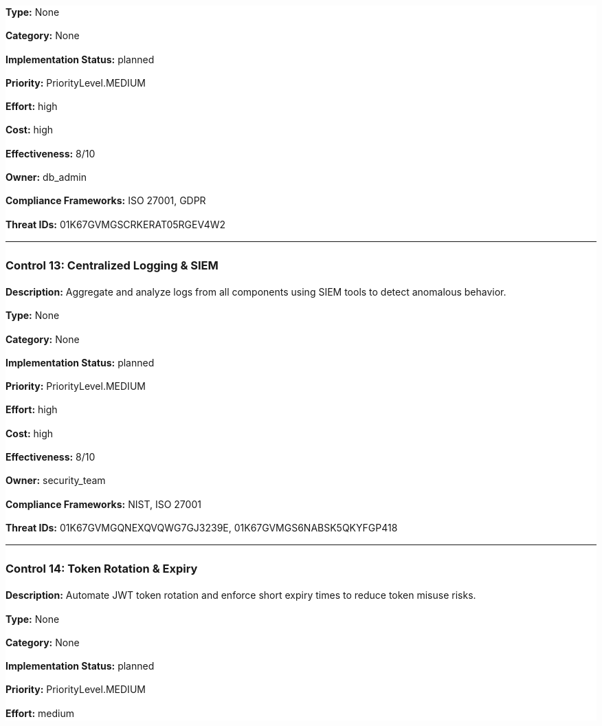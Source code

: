 **Type:** None

**Category:** None

**Implementation Status:** planned

**Priority:** PriorityLevel.MEDIUM

**Effort:** high

**Cost:** high

**Effectiveness:** 8/10

**Owner:** db_admin

**Compliance Frameworks:** ISO 27001, GDPR

**Threat IDs:** 01K67GVMGSCRKERAT05RGEV4W2

---

### Control 13: Centralized Logging & SIEM

**Description:** Aggregate and analyze logs from all components using SIEM tools to detect anomalous behavior.

**Type:** None

**Category:** None

**Implementation Status:** planned

**Priority:** PriorityLevel.MEDIUM

**Effort:** high

**Cost:** high

**Effectiveness:** 8/10

**Owner:** security_team

**Compliance Frameworks:** NIST, ISO 27001

**Threat IDs:** 01K67GVMGQNEXQVQWG7GJ3239E, 01K67GVMGS6NABSK5QKYFGP418

---

### Control 14: Token Rotation & Expiry

**Description:** Automate JWT token rotation and enforce short expiry times to reduce token misuse risks.

**Type:** None

**Category:** None

**Implementation Status:** planned

**Priority:** PriorityLevel.MEDIUM

**Effort:** medium
